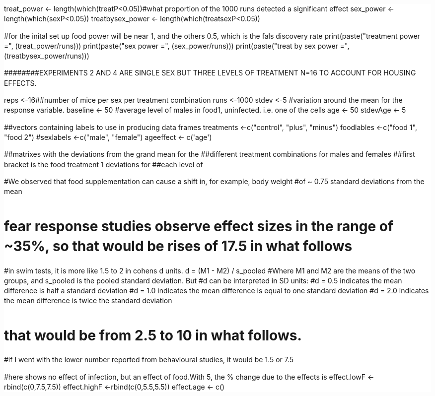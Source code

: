 treat_power <- length(which(treatP<0.05))#what proportion of the 1000 runs detected a significant effect
sex_power <- length(which(sexP<0.05))
treatbysex_power <- length(which(treatsexP<0.05))


#for the inital set up food power will be near 1, and the others 0.5, which is the fals discovery rate
print(paste("treatment power =", (treat_power/runs)))
print(paste("sex power =", (sex_power/runs)))
print(paste("treat by sex power =", (treatbysex_power/runs)))

########EXPERIMENTS 2 AND 4 ARE SINGLE SEX BUT THREE LEVELS OF TREATMENT N=16 TO ACCOUNT FOR HOUSING EFFECTS. 

reps <-16##number of mice per sex per treatment combination
runs <-1000
stdev <-5 #variation around the mean for the response variable. 
baseline <- 50 #average level of males in food1, uninfected.  i.e. one of the cells
age <- 50
stdevAge <- 5

##vectors containing labels to use in producing data frames
treatments <-c("control", "plus", "minus")
foodlables <-c("food 1", "food 2")
#sexlabels <-c("male", "female")
ageeffect <- c('age')

##matrixes with the deviations from the grand mean for the
##different treatment combinations for males and females
##first bracket is the food treatment 1 deviations for 
##each level of 

#We observed that food supplementation can cause a shift in, for example, body weight 
#of ~ 0.75 standard deviations from the mean
# fear response studies observe effect sizes in the range of ~35%, so that would be rises of 17.5 in what follows
#in swim tests, it is more like 1.5 to 2 in cohens d units.  d = (M1 - M2) / s_pooled
#Where M1 and M2 are the means of the two groups, and s_pooled is the pooled standard deviation. But
#d can be interpreted in SD units: 
#d = 0.5 indicates the mean difference is half a standard deviation
#d = 1.0 indicates the mean difference is equal to one standard deviation
#d = 2.0 indicates the mean difference is twice the standard deviation
# that would be from 2.5 to 10 in what follows.
#if I went with the lower number reported from behavioural studies, it would be 1.5 or 7.5

#here shows no effect of infection, but an effect of food.With 5, the % change due to the effects is 
effect.lowF <- rbind(c(0,7.5,7.5))
effect.highF <-rbind(c(0,5.5,5.5))
effect.age <- c()
